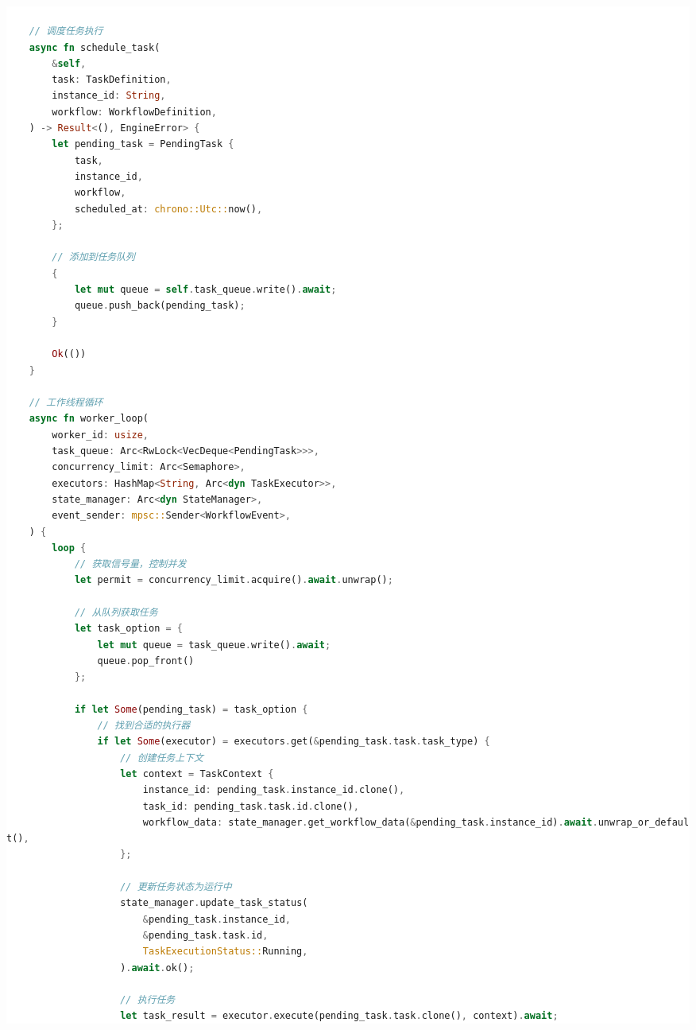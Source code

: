 ```rust
    
    // 调度任务执行
    async fn schedule_task(
        &self,
        task: TaskDefinition,
        instance_id: String,
        workflow: WorkflowDefinition,
    ) -> Result<(), EngineError> {
        let pending_task = PendingTask {
            task,
            instance_id,
            workflow,
            scheduled_at: chrono::Utc::now(),
        };
        
        // 添加到任务队列
        {
            let mut queue = self.task_queue.write().await;
            queue.push_back(pending_task);
        }
        
        Ok(())
    }
    
    // 工作线程循环
    async fn worker_loop(
        worker_id: usize,
        task_queue: Arc<RwLock<VecDeque<PendingTask>>>,
        concurrency_limit: Arc<Semaphore>,
        executors: HashMap<String, Arc<dyn TaskExecutor>>,
        state_manager: Arc<dyn StateManager>,
        event_sender: mpsc::Sender<WorkflowEvent>,
    ) {
        loop {
            // 获取信号量，控制并发
            let permit = concurrency_limit.acquire().await.unwrap();
            
            // 从队列获取任务
            let task_option = {
                let mut queue = task_queue.write().await;
                queue.pop_front()
            };
            
            if let Some(pending_task) = task_option {
                // 找到合适的执行器
                if let Some(executor) = executors.get(&pending_task.task.task_type) {
                    // 创建任务上下文
                    let context = TaskContext {
                        instance_id: pending_task.instance_id.clone(),
                        task_id: pending_task.task.id.clone(),
                        workflow_data: state_manager.get_workflow_data(&pending_task.instance_id).await.unwrap_or_default(),
                    };
                    
                    // 更新任务状态为运行中
                    state_manager.update_task_status(
                        &pending_task.instance_id,
                        &pending_task.task.id,
                        TaskExecutionStatus::Running,
                    ).await.ok();
                    
                    // 执行任务
                    let task_result = executor.execute(pending_task.task.clone(), context).await;
```